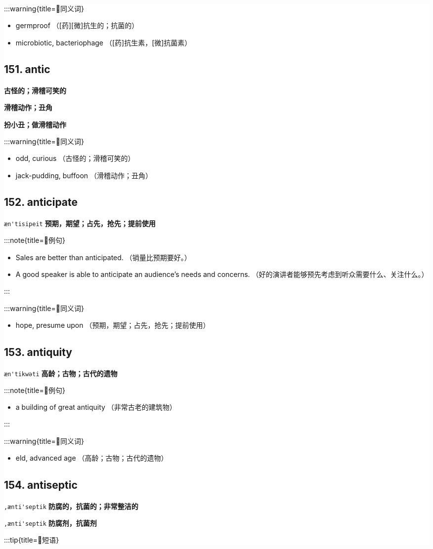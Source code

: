 :::warning{title=🤔同义词}

- germproof （[药][微]抗生的；抗菌的）

- microbiotic, bacteriophage （[药]抗生素，[微]抗菌素）


## 151. antic

**古怪的；滑稽可笑的**

**滑稽动作；丑角**

**扮小丑；做滑稽动作**

:::warning{title=🤔同义词}

- odd, curious （古怪的；滑稽可笑的）

- jack-pudding, buffoon （滑稽动作；丑角）


## 152. anticipate

`æn'tisipeit`  **预期，期望；占先，抢先；提前使用**

:::note{title=🎤例句}

- Sales are better than anticipated. （销量比预期要好。）

- A good speaker is able to anticipate an audience’s needs and concerns. （好的演讲者能够预先考虑到听众需要什么、关注什么。）

:::

:::warning{title=🤔同义词}

- hope, presume upon （预期，期望；占先，抢先；提前使用）


## 153. antiquity

`æn'tikwəti`  **高龄；古物；古代的遗物**

:::note{title=🎤例句}

- a building of great antiquity （非常古老的建筑物）

:::

:::warning{title=🤔同义词}

- eld, advanced age （高龄；古物；古代的遗物）


## 154. antiseptic

`,ænti'septik`  **防腐的，抗菌的；非常整洁的**

`,ænti'septik`  **防腐剂，抗菌剂**

:::tip{title=🤩短语}
